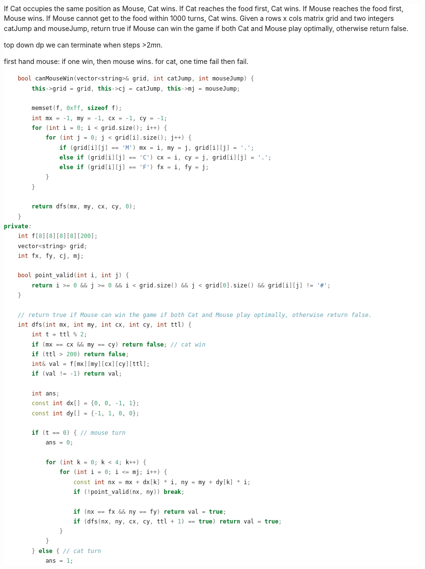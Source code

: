 If Cat occupies the same position as Mouse, Cat wins.
If Cat reaches the food first, Cat wins.
If Mouse reaches the food first, Mouse wins.
If Mouse cannot get to the food within 1000 turns, Cat wins.
Given a rows x cols matrix grid and two integers catJump and mouseJump, return true if Mouse can win the game if both Cat and Mouse play optimally, otherwise return false.
</em>

top down dp
we can terminate when steps >2*m*n.

first hand mouse: if one win, then mouse wins. for cat, one time fail then fail.

```cpp
    bool canMouseWin(vector<string>& grid, int catJump, int mouseJump) {
        this->grid = grid, this->cj = catJump, this->mj = mouseJump;
        
        memset(f, 0xff, sizeof f);
        int mx = -1, my = -1, cx = -1, cy = -1;
        for (int i = 0; i < grid.size(); i++) {
            for (int j = 0; j < grid[i].size(); j++) {
                if (grid[i][j] == 'M') mx = i, my = j, grid[i][j] = '.';
                else if (grid[i][j] == 'C') cx = i, cy = j, grid[i][j] = '.';
                else if (grid[i][j] == 'F') fx = i, fy = j;
            }
        }
        
        return dfs(mx, my, cx, cy, 0);
    }
private:
    int f[8][8][8][8][200];
    vector<string> grid;
    int fx, fy, cj, mj;
    
    bool point_valid(int i, int j) {
        return i >= 0 && j >= 0 && i < grid.size() && j < grid[0].size() && grid[i][j] != '#';
    }
    
    // return true if Mouse can win the game if both Cat and Mouse play optimally, otherwise return false.
    int dfs(int mx, int my, int cx, int cy, int ttl) {
        int t = ttl % 2;
        if (mx == cx && my == cy) return false; // cat win
        if (ttl > 200) return false;
        int& val = f[mx][my][cx][cy][ttl];
        if (val != -1) return val;
        
        int ans;
        const int dx[] = {0, 0, -1, 1};
        const int dy[] = {-1, 1, 0, 0};
        
        if (t == 0) { // mouse turn
            ans = 0;
            
            for (int k = 0; k < 4; k++) {
                for (int i = 0; i <= mj; i++) {
                    const int nx = mx + dx[k] * i, ny = my + dy[k] * i;
                    if (!point_valid(nx, ny)) break;
                    
                    if (nx == fx && ny == fy) return val = true;
                    if (dfs(nx, ny, cx, cy, ttl + 1) == true) return val = true;
                }
            }
        } else { // cat turn
            ans = 1;
```